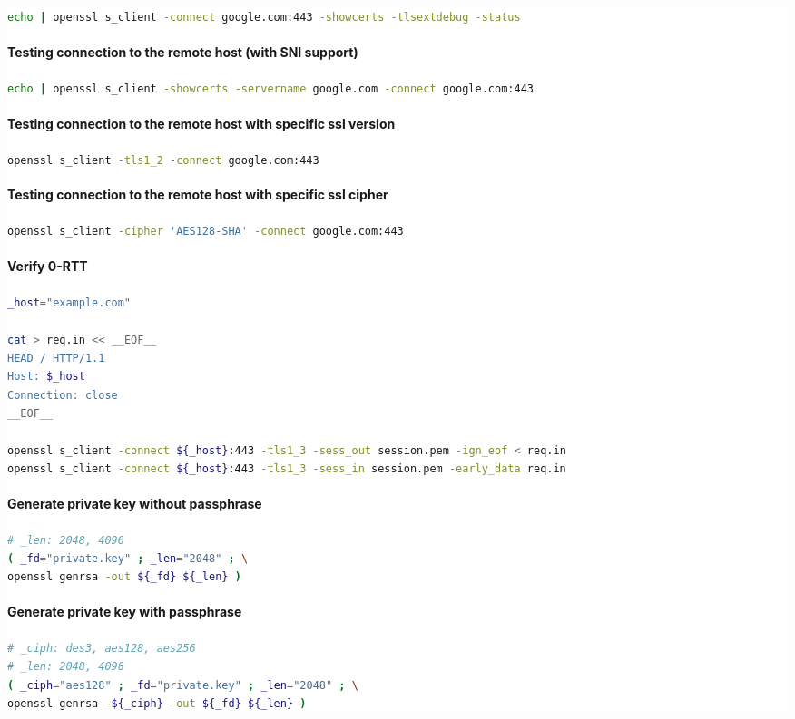 ```bash
echo | openssl s_client -connect google.com:443 -showcerts -tlsextdebug -status
```

#### Testing connection to the remote host (with SNI support)

```bash
echo | openssl s_client -showcerts -servername google.com -connect google.com:443
```

#### Testing connection to the remote host with specific ssl version

```bash
openssl s_client -tls1_2 -connect google.com:443
```

#### Testing connection to the remote host with specific ssl cipher

```bash
openssl s_client -cipher 'AES128-SHA' -connect google.com:443
```

#### Verify 0-RTT

```bash
_host="example.com"

cat > req.in << __EOF__
HEAD / HTTP/1.1
Host: $_host
Connection: close
__EOF__

openssl s_client -connect ${_host}:443 -tls1_3 -sess_out session.pem -ign_eof < req.in
openssl s_client -connect ${_host}:443 -tls1_3 -sess_in session.pem -early_data req.in
```

#### Generate private key without passphrase

```bash
# _len: 2048, 4096
( _fd="private.key" ; _len="2048" ; \
openssl genrsa -out ${_fd} ${_len} )
```

#### Generate private key with passphrase

```bash
# _ciph: des3, aes128, aes256
# _len: 2048, 4096
( _ciph="aes128" ; _fd="private.key" ; _len="2048" ; \
openssl genrsa -${_ciph} -out ${_fd} ${_len} )
```
